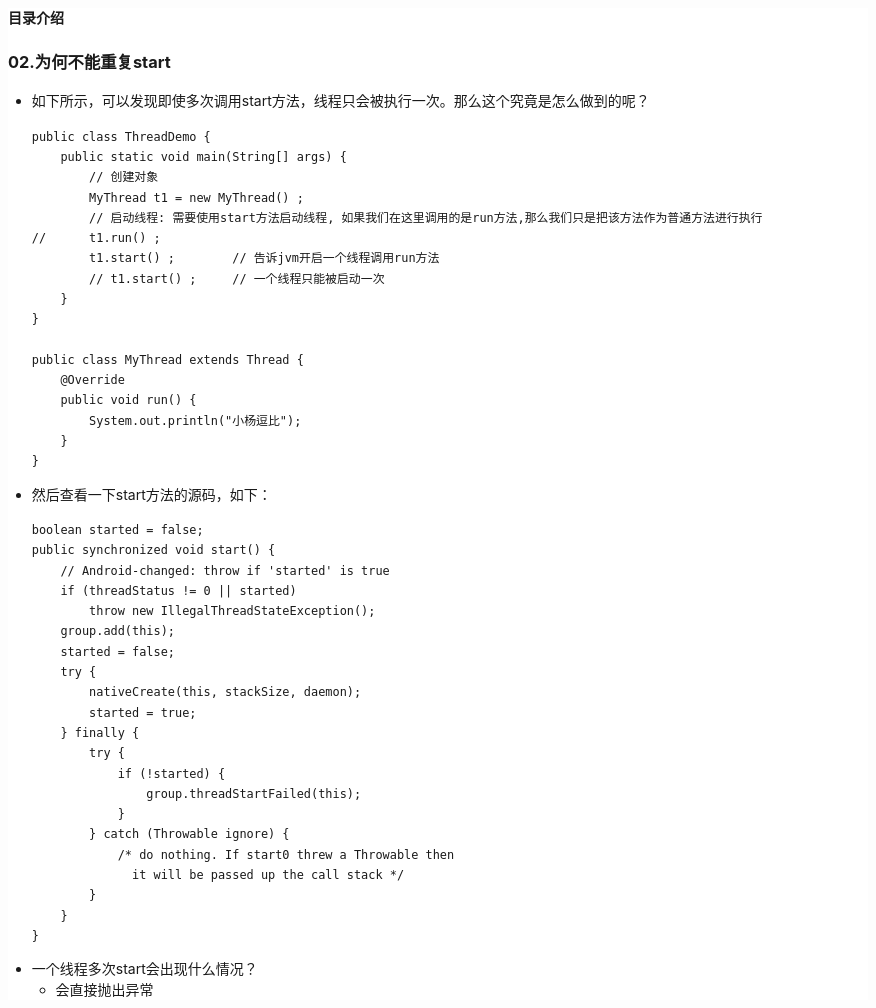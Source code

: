 #### 目录介绍





### 02.为何不能重复start
- 如下所示，可以发现即使多次调用start方法，线程只会被执行一次。那么这个究竟是怎么做到的呢？
    ```
    public class ThreadDemo {
    	public static void main(String[] args) {
    		// 创建对象
    		MyThread t1 = new MyThread() ;
    		// 启动线程: 需要使用start方法启动线程, 如果我们在这里调用的是run方法,那么我们只是把该方法作为普通方法进行执行
    //		t1.run() ;
    		t1.start() ;		// 告诉jvm开启一个线程调用run方法
    		// t1.start() ;		// 一个线程只能被启动一次
    	}
    }
    
    public class MyThread extends Thread {
    	@Override
    	public void run() {
    	    System.out.println("小杨逗比");
    	}
    }
    ```
- 然后查看一下start方法的源码，如下：
    ```
    boolean started = false;
    public synchronized void start() {
        // Android-changed: throw if 'started' is true
        if (threadStatus != 0 || started)
            throw new IllegalThreadStateException();
        group.add(this);
        started = false;
        try {
            nativeCreate(this, stackSize, daemon);
            started = true;
        } finally {
            try {
                if (!started) {
                    group.threadStartFailed(this);
                }
            } catch (Throwable ignore) {
                /* do nothing. If start0 threw a Throwable then
                  it will be passed up the call stack */
            }
        }
    }
    ```
- 一个线程多次start会出现什么情况？
    - 会直接抛出异常
